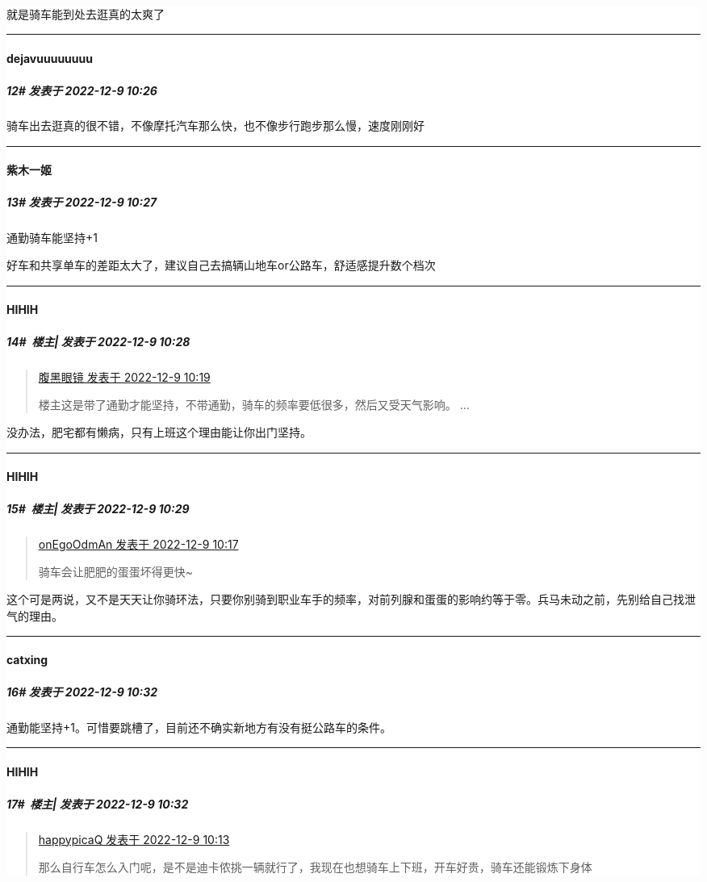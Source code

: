 就是骑车能到处去逛真的太爽了

*****

####  dejavuuuuuuuu  
##### 12#       发表于 2022-12-9 10:26

骑车出去逛真的很不错，不像摩托汽车那么快，也不像步行跑步那么慢，速度刚刚好

*****

####  紫木一姬  
##### 13#       发表于 2022-12-9 10:27

通勤骑车能坚持+1

好车和共享单车的差距太大了，建议自己去搞辆山地车or公路车，舒适感提升数个档次

*****

####  HIHIH  
##### 14#         楼主| 发表于 2022-12-9 10:28

<blockquote><a href="httphttps://bbs.saraba1st.com/2b/forum.php?mod=redirect&amp;goto=findpost&amp;pid=58844143&amp;ptid=2109054" target="_blank">腹黑眼镜 发表于 2022-12-9 10:19</a>

楼主这是带了通勤才能坚持，不带通勤，骑车的频率要低很多，然后又受天气影响。 ...</blockquote>
没办法，肥宅都有懒病，只有上班这个理由能让你出门坚持。

*****

####  HIHIH  
##### 15#         楼主| 发表于 2022-12-9 10:29

<blockquote><a href="httphttps://bbs.saraba1st.com/2b/forum.php?mod=redirect&amp;goto=findpost&amp;pid=58844100&amp;ptid=2109054" target="_blank">onEgoOdmAn 发表于 2022-12-9 10:17</a>

骑车会让肥肥的蛋蛋坏得更快~</blockquote>
这个可是两说，又不是天天让你骑环法，只要你别骑到职业车手的频率，对前列腺和蛋蛋的影响约等于零。兵马未动之前，先别给自己找泄气的理由。

*****

####  catxing  
##### 16#       发表于 2022-12-9 10:32

通勤能坚持+1。可惜要跳槽了，目前还不确实新地方有没有挺公路车的条件。

*****

####  HIHIH  
##### 17#         楼主| 发表于 2022-12-9 10:32

<blockquote><a href="httphttps://bbs.saraba1st.com/2b/forum.php?mod=redirect&amp;goto=findpost&amp;pid=58844016&amp;ptid=2109054" target="_blank">happypicaQ 发表于 2022-12-9 10:13</a>

那么自行车怎么入门呢，是不是迪卡侬挑一辆就行了，我现在也想骑车上下班，开车好贵，骑车还能锻炼下身体
